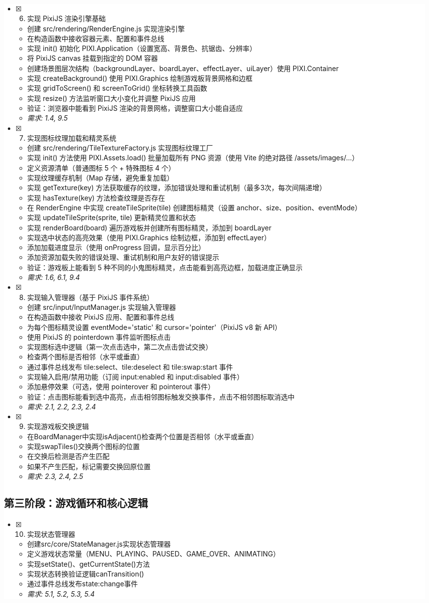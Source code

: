 - [x] 6. 实现 PixiJS 渲染引擎基础
  - 创建 src/rendering/RenderEngine.js 实现渲染引擎
  - 在构造函数中接收容器元素、配置和事件总线
  - 实现 init() 初始化 PIXI.Application（设置宽高、背景色、抗锯齿、分辨率）
  - 将 PixiJS canvas 挂载到指定的 DOM 容器
  - 创建场景图层次结构（backgroundLayer、boardLayer、effectLayer、uiLayer）使用 PIXI.Container
  - 实现 createBackground() 使用 PIXI.Graphics 绘制游戏板背景网格和边框
  - 实现 gridToScreen() 和 screenToGrid() 坐标转换工具函数
  - 实现 resize() 方法监听窗口大小变化并调整 PixiJS 应用
  - 验证：浏览器中能看到 PixiJS 渲染的背景网格，调整窗口大小能自适应
  - _需求: 1.4, 9.5_

- [x] 7. 实现图标纹理加载和精灵系统
  - 创建 src/rendering/TileTextureFactory.js 实现图标纹理工厂
  - 实现 init() 方法使用 PIXI.Assets.load() 批量加载所有 PNG 资源（使用 Vite 的绝对路径 /assets/images/...）
  - 定义资源清单（普通图标 5 个 + 特殊图标 4 个）
  - 实现纹理缓存机制（Map 存储，避免重复加载）
  - 实现 getTexture(key) 方法获取缓存的纹理，添加错误处理和重试机制（最多3次，每次间隔递增）
  - 实现 hasTexture(key) 方法检查纹理是否存在
  - 在 RenderEngine 中实现 createTileSprite(tile) 创建图标精灵（设置 anchor、size、position、eventMode）
  - 实现 updateTileSprite(sprite, tile) 更新精灵位置和状态
  - 实现 renderBoard(board) 遍历游戏板并创建所有图标精灵，添加到 boardLayer
  - 实现选中状态的高亮效果（使用 PIXI.Graphics 绘制边框，添加到 effectLayer）
  - 添加加载进度显示（使用 onProgress 回调，显示百分比）
  - 添加资源加载失败的错误处理、重试机制和用户友好的错误提示
  - 验证：游戏板上能看到 5 种不同的小鬼图标精灵，点击能看到高亮边框，加载进度正确显示
  - _需求: 1.6, 6.1, 9.4_

- [x] 8. 实现输入管理器（基于 PixiJS 事件系统）
  - 创建 src/input/InputManager.js 实现输入管理器
  - 在构造函数中接收 PixiJS 应用、配置和事件总线
  - 为每个图标精灵设置 eventMode='static' 和 cursor='pointer'（PixiJS v8 新 API）
  - 使用 PixiJS 的 pointerdown 事件监听图标点击
  - 实现图标选中逻辑（第一次点击选中，第二次点击尝试交换）
  - 检查两个图标是否相邻（水平或垂直）
  - 通过事件总线发布 tile:select、tile:deselect 和 tile:swap:start 事件
  - 实现输入启用/禁用功能（订阅 input:enabled 和 input:disabled 事件）
  - 添加悬停效果（可选，使用 pointerover 和 pointerout 事件）
  - 验证：点击图标能看到选中高亮，点击相邻图标触发交换事件，点击不相邻图标取消选中
  - _需求: 2.1, 2.2, 2.3, 2.4_

- [x] 9. 实现游戏板交换逻辑
  - 在BoardManager中实现isAdjacent()检查两个位置是否相邻（水平或垂直）
  - 实现swapTiles()交换两个图标的位置
  - 在交换后检测是否产生匹配
  - 如果不产生匹配，标记需要交换回原位置
  - _需求: 2.3, 2.4, 2.5_

## 第三阶段：游戏循环和核心逻辑

- [x] 10. 实现状态管理器
  - 创建src/core/StateManager.js实现状态管理器
  - 定义游戏状态常量（MENU、PLAYING、PAUSED、GAME_OVER、ANIMATING）
  - 实现setState()、getCurrentState()方法
  - 实现状态转换验证逻辑canTransition()
  - 通过事件总线发布state:change事件
  - _需求: 5.1, 5.2, 5.3, 5.4_
